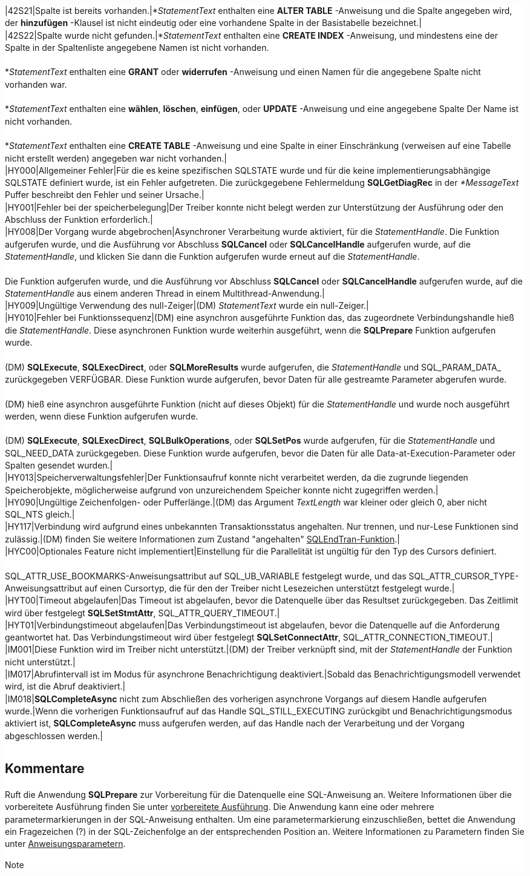 |42S21|Spalte ist bereits vorhanden.|\**StatementText* enthalten eine **ALTER TABLE** -Anweisung und die Spalte angegeben wird, der **hinzufügen** -Klausel ist nicht eindeutig oder eine vorhandene Spalte in der Basistabelle bezeichnet.|  
|42S22|Spalte wurde nicht gefunden.|\**StatementText* enthalten eine **CREATE INDEX** -Anweisung, und mindestens eine der Spalte in der Spaltenliste angegebene Namen ist nicht vorhanden.<br /><br /> \**StatementText* enthalten eine **GRANT** oder **widerrufen** -Anweisung und einen Namen für die angegebene Spalte nicht vorhanden war.<br /><br /> \**StatementText* enthalten eine **wählen**, **löschen**, **einfügen**, oder **UPDATE** -Anweisung und eine angegebene Spalte Der Name ist nicht vorhanden.<br /><br /> \**StatementText* enthalten eine **CREATE TABLE** -Anweisung und eine Spalte in einer Einschränkung (verweisen auf eine Tabelle nicht erstellt werden) angegeben war nicht vorhanden.|  
|HY000|Allgemeiner Fehler|Für die es keine spezifischen SQLSTATE wurde und für die keine implementierungsabhängige SQLSTATE definiert wurde, ist ein Fehler aufgetreten. Die zurückgegebene Fehlermeldung **SQLGetDiagRec** in der  *\*MessageText* Puffer beschreibt den Fehler und seiner Ursache.|  
|HY001|Fehler bei der speicherbelegung|Der Treiber konnte nicht belegt werden zur Unterstützung der Ausführung oder den Abschluss der Funktion erforderlich.|  
|HY008|Der Vorgang wurde abgebrochen|Asynchroner Verarbeitung wurde aktiviert, für die *StatementHandle*. Die Funktion aufgerufen wurde, und die Ausführung vor Abschluss **SQLCancel** oder **SQLCancelHandle** aufgerufen wurde, auf die *StatementHandle*, und klicken Sie dann die Funktion aufgerufen wurde erneut auf die *StatementHandle*.<br /><br /> Die Funktion aufgerufen wurde, und die Ausführung vor Abschluss **SQLCancel** oder **SQLCancelHandle** aufgerufen wurde, auf die *StatementHandle* aus einem anderen Thread in einem Multithread-Anwendung.|  
|HY009|Ungültige Verwendung des null-Zeiger|(DM) *StatementText* wurde ein null-Zeiger.|  
|HY010|Fehler bei Funktionssequenz|(DM) eine asynchron ausgeführte Funktion das, das zugeordnete Verbindungshandle hieß die *StatementHandle*. Diese asynchronen Funktion wurde weiterhin ausgeführt, wenn die **SQLPrepare** Funktion aufgerufen wurde.<br /><br /> (DM) **SQLExecute**, **SQLExecDirect**, oder **SQLMoreResults** wurde aufgerufen, die *StatementHandle* und SQL_PARAM_DATA_ zurückgegeben VERFÜGBAR. Diese Funktion wurde aufgerufen, bevor Daten für alle gestreamte Parameter abgerufen wurde.<br /><br /> (DM) hieß eine asynchron ausgeführte Funktion (nicht auf dieses Objekt) für die *StatementHandle* und wurde noch ausgeführt werden, wenn diese Funktion aufgerufen wurde.<br /><br /> (DM) **SQLExecute**, **SQLExecDirect**, **SQLBulkOperations**, oder **SQLSetPos** wurde aufgerufen, für die  *StatementHandle* und SQL_NEED_DATA zurückgegeben. Diese Funktion wurde aufgerufen, bevor die Daten für alle Data-at-Execution-Parameter oder Spalten gesendet wurden.|  
|HY013|Speicherverwaltungsfehler|Der Funktionsaufruf konnte nicht verarbeitet werden, da die zugrunde liegenden Speicherobjekte, möglicherweise aufgrund von unzureichendem Speicher konnte nicht zugegriffen werden.|  
|HY090|Ungültige Zeichenfolgen- oder Pufferlänge.|(DM) das Argument *TextLength* war kleiner oder gleich 0, aber nicht SQL_NTS gleich.|  
|HY117|Verbindung wird aufgrund eines unbekannten Transaktionsstatus angehalten. Nur trennen, und nur-Lese Funktionen sind zulässig.|(DM) finden Sie weitere Informationen zum Zustand "angehalten" [SQLEndTran-Funktion](../../../odbc/reference/syntax/sqlendtran-function.md).|  
|HYC00|Optionales Feature nicht implementiert|Einstellung für die Parallelität ist ungültig für den Typ des Cursors definiert.<br /><br /> SQL_ATTR_USE_BOOKMARKS-Anweisungsattribut auf SQL_UB_VARIABLE festgelegt wurde, und das SQL_ATTR_CURSOR_TYPE-Anweisungsattribut auf einen Cursortyp, die für den der Treiber nicht Lesezeichen unterstützt festgelegt wurde.|  
|HYT00|Timeout abgelaufen|Das Timeout ist abgelaufen, bevor die Datenquelle über das Resultset zurückgegeben. Das Zeitlimit wird über festgelegt **SQLSetStmtAttr**, SQL_ATTR_QUERY_TIMEOUT.|  
|HYT01|Verbindungstimeout abgelaufen|Das Verbindungstimeout ist abgelaufen, bevor die Datenquelle auf die Anforderung geantwortet hat. Das Verbindungstimeout wird über festgelegt **SQLSetConnectAttr**, SQL_ATTR_CONNECTION_TIMEOUT.|  
|IM001|Diese Funktion wird im Treiber nicht unterstützt.|(DM) der Treiber verknüpft sind, mit der *StatementHandle* der Funktion nicht unterstützt.|  
|IM017|Abrufintervall ist im Modus für asynchrone Benachrichtigung deaktiviert.|Sobald das Benachrichtigungsmodell verwendet wird, ist die Abruf deaktiviert.|  
|IM018|**SQLCompleteAsync** nicht zum Abschließen des vorherigen asynchrone Vorgangs auf diesem Handle aufgerufen wurde.|Wenn die vorherigen Funktionsaufruf auf das Handle SQL_STILL_EXECUTING zurückgibt und Benachrichtigungsmodus aktiviert ist, **SQLCompleteAsync** muss aufgerufen werden, auf das Handle nach der Verarbeitung und der Vorgang abgeschlossen werden.|  
  
## <a name="comments"></a>Kommentare  
 Ruft die Anwendung **SQLPrepare** zur Vorbereitung für die Datenquelle eine SQL-Anweisung an. Weitere Informationen über die vorbereitete Ausführung finden Sie unter [vorbereitete Ausführung](../../../odbc/reference/develop-app/prepared-execution-odbc.md). Die Anwendung kann eine oder mehrere parametermarkierungen in der SQL-Anweisung enthalten. Um eine parametermarkierung einzuschließen, bettet die Anwendung ein Fragezeichen (?) in der SQL-Zeichenfolge an der entsprechenden Position an. Weitere Informationen zu Parametern finden Sie unter [Anweisungsparametern](../../../odbc/reference/develop-app/statement-parameters.md).  
  
> [!NOTE]  